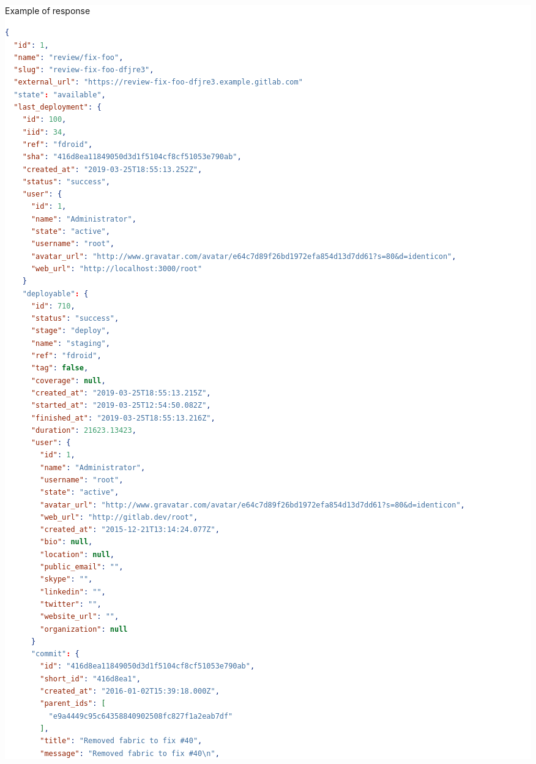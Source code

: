 Example of response

```json
{
  "id": 1,
  "name": "review/fix-foo",
  "slug": "review-fix-foo-dfjre3",
  "external_url": "https://review-fix-foo-dfjre3.example.gitlab.com"
  "state": "available",
  "last_deployment": {
    "id": 100,
    "iid": 34,
    "ref": "fdroid",
    "sha": "416d8ea11849050d3d1f5104cf8cf51053e790ab",
    "created_at": "2019-03-25T18:55:13.252Z",
    "status": "success",
    "user": {
      "id": 1,
      "name": "Administrator",
      "state": "active",
      "username": "root",
      "avatar_url": "http://www.gravatar.com/avatar/e64c7d89f26bd1972efa854d13d7dd61?s=80&d=identicon",
      "web_url": "http://localhost:3000/root"
    }
    "deployable": {
      "id": 710,
      "status": "success",
      "stage": "deploy",
      "name": "staging",
      "ref": "fdroid",
      "tag": false,
      "coverage": null,
      "created_at": "2019-03-25T18:55:13.215Z",
      "started_at": "2019-03-25T12:54:50.082Z",
      "finished_at": "2019-03-25T18:55:13.216Z",
      "duration": 21623.13423,
      "user": {
        "id": 1,
        "name": "Administrator",
        "username": "root",
        "state": "active",
        "avatar_url": "http://www.gravatar.com/avatar/e64c7d89f26bd1972efa854d13d7dd61?s=80&d=identicon",
        "web_url": "http://gitlab.dev/root",
        "created_at": "2015-12-21T13:14:24.077Z",
        "bio": null,
        "location": null,
        "public_email": "",
        "skype": "",
        "linkedin": "",
        "twitter": "",
        "website_url": "",
        "organization": null
      }
      "commit": {
        "id": "416d8ea11849050d3d1f5104cf8cf51053e790ab",
        "short_id": "416d8ea1",
        "created_at": "2016-01-02T15:39:18.000Z",
        "parent_ids": [
          "e9a4449c95c64358840902508fc827f1a2eab7df"
        ],
        "title": "Removed fabric to fix #40",
        "message": "Removed fabric to fix #40\n",
```